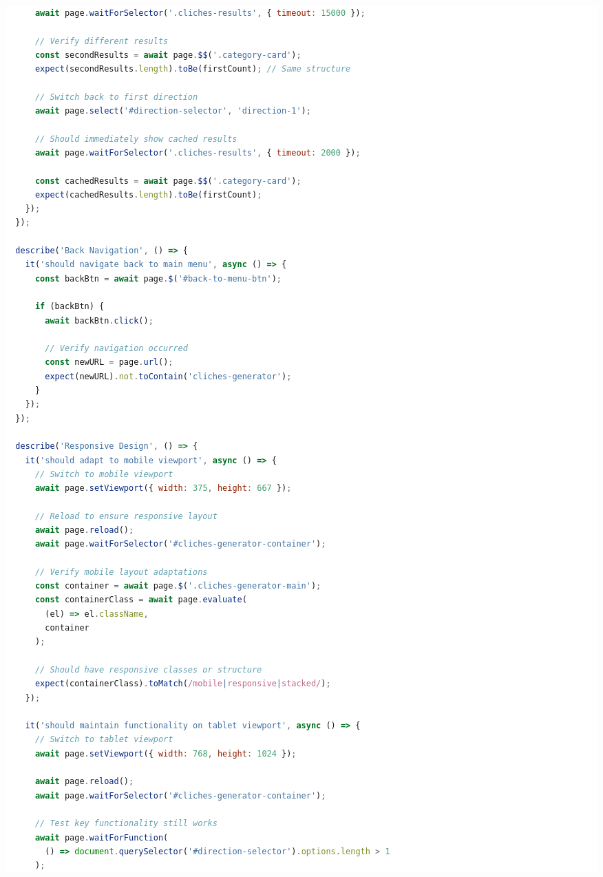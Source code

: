 ```javascript
      await page.waitForSelector('.cliches-results', { timeout: 15000 });

      // Verify different results
      const secondResults = await page.$$('.category-card');
      expect(secondResults.length).toBe(firstCount); // Same structure

      // Switch back to first direction
      await page.select('#direction-selector', 'direction-1');

      // Should immediately show cached results
      await page.waitForSelector('.cliches-results', { timeout: 2000 });

      const cachedResults = await page.$$('.category-card');
      expect(cachedResults.length).toBe(firstCount);
    });
  });

  describe('Back Navigation', () => {
    it('should navigate back to main menu', async () => {
      const backBtn = await page.$('#back-to-menu-btn');

      if (backBtn) {
        await backBtn.click();

        // Verify navigation occurred
        const newURL = page.url();
        expect(newURL).not.toContain('cliches-generator');
      }
    });
  });

  describe('Responsive Design', () => {
    it('should adapt to mobile viewport', async () => {
      // Switch to mobile viewport
      await page.setViewport({ width: 375, height: 667 });

      // Reload to ensure responsive layout
      await page.reload();
      await page.waitForSelector('#cliches-generator-container');

      // Verify mobile layout adaptations
      const container = await page.$('.cliches-generator-main');
      const containerClass = await page.evaluate(
        (el) => el.className,
        container
      );

      // Should have responsive classes or structure
      expect(containerClass).toMatch(/mobile|responsive|stacked/);
    });

    it('should maintain functionality on tablet viewport', async () => {
      // Switch to tablet viewport
      await page.setViewport({ width: 768, height: 1024 });

      await page.reload();
      await page.waitForSelector('#cliches-generator-container');

      // Test key functionality still works
      await page.waitForFunction(
        () => document.querySelector('#direction-selector').options.length > 1
      );

```